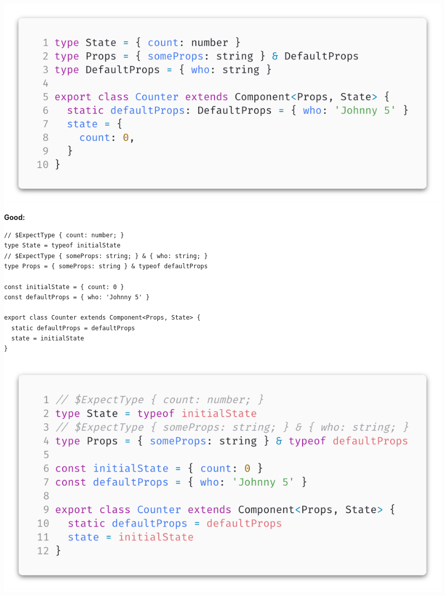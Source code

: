 ![define types from implementation by leveraging inference - Don't](./img/09-dont.png)

**Good:**

```tsx
// $ExpectType { count: number; }
type State = typeof initialState
// $ExpectType { someProps: string; } & { who: string; }
type Props = { someProps: string } & typeof defaultProps

const initialState = { count: 0 }
const defaultProps = { who: 'Johnny 5' }

export class Counter extends Component<Props, State> {
  static defaultProps = defaultProps
  state = initialState
}
```

![define types from implementation by leveraging inference - Good](./img/09-good.png)
